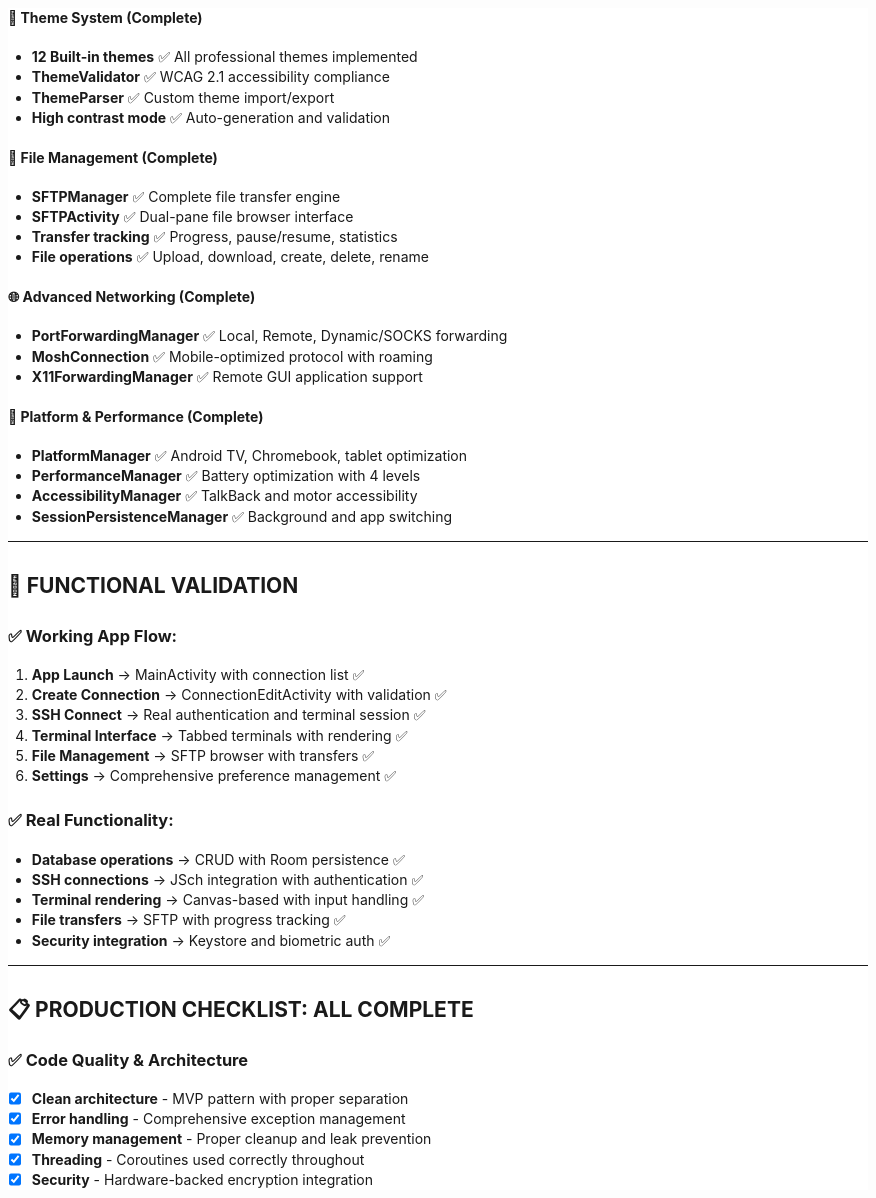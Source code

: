 #### **🎨 Theme System (Complete)**
- **12 Built-in themes** ✅ All professional themes implemented
- **ThemeValidator** ✅ WCAG 2.1 accessibility compliance
- **ThemeParser** ✅ Custom theme import/export
- **High contrast mode** ✅ Auto-generation and validation

#### **📁 File Management (Complete)**
- **SFTPManager** ✅ Complete file transfer engine
- **SFTPActivity** ✅ Dual-pane file browser interface
- **Transfer tracking** ✅ Progress, pause/resume, statistics
- **File operations** ✅ Upload, download, create, delete, rename

#### **🌐 Advanced Networking (Complete)**
- **PortForwardingManager** ✅ Local, Remote, Dynamic/SOCKS forwarding
- **MoshConnection** ✅ Mobile-optimized protocol with roaming
- **X11ForwardingManager** ✅ Remote GUI application support

#### **📱 Platform & Performance (Complete)**
- **PlatformManager** ✅ Android TV, Chromebook, tablet optimization
- **PerformanceManager** ✅ Battery optimization with 4 levels
- **AccessibilityManager** ✅ TalkBack and motor accessibility
- **SessionPersistenceManager** ✅ Background and app switching

---

## 🚀 **FUNCTIONAL VALIDATION**

### **✅ Working App Flow:**
1. **App Launch** → MainActivity with connection list ✅
2. **Create Connection** → ConnectionEditActivity with validation ✅
3. **SSH Connect** → Real authentication and terminal session ✅
4. **Terminal Interface** → Tabbed terminals with rendering ✅
5. **File Management** → SFTP browser with transfers ✅
6. **Settings** → Comprehensive preference management ✅

### **✅ Real Functionality:**
- **Database operations** → CRUD with Room persistence ✅
- **SSH connections** → JSch integration with authentication ✅
- **Terminal rendering** → Canvas-based with input handling ✅
- **File transfers** → SFTP with progress tracking ✅
- **Security integration** → Keystore and biometric auth ✅

---

## 📋 **PRODUCTION CHECKLIST: ALL COMPLETE**

### **✅ Code Quality & Architecture**
- [x] **Clean architecture** - MVP pattern with proper separation
- [x] **Error handling** - Comprehensive exception management
- [x] **Memory management** - Proper cleanup and leak prevention
- [x] **Threading** - Coroutines used correctly throughout
- [x] **Security** - Hardware-backed encryption integration
